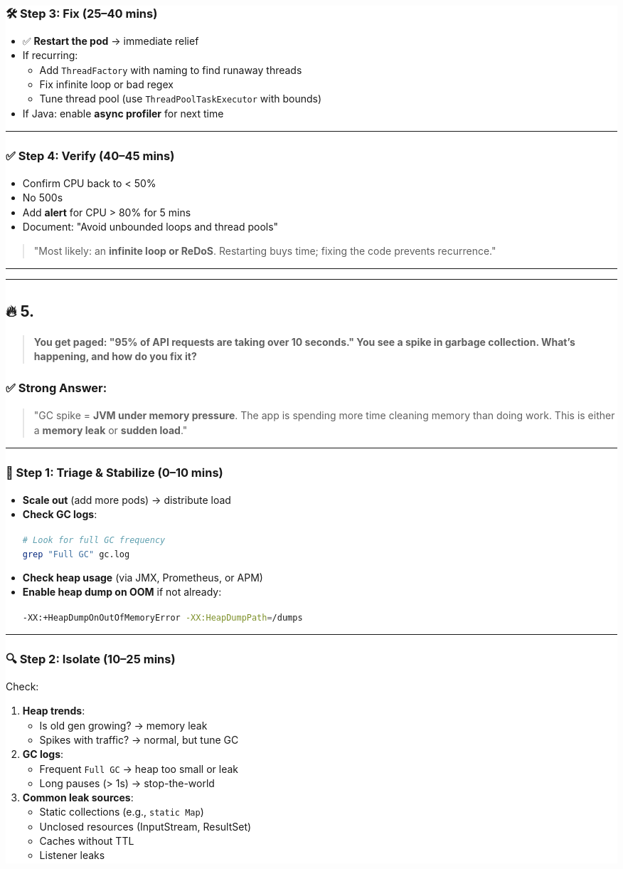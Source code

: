 
### 🛠️ Step 3: Fix (25–40 mins)
- ✅ **Restart the pod** → immediate relief
- If recurring:
  - Add `ThreadFactory` with naming to find runaway threads
  - Fix infinite loop or bad regex
  - Tune thread pool (use `ThreadPoolTaskExecutor` with bounds)
- If Java: enable **async profiler** for next time

---

### ✅ Step 4: Verify (40–45 mins)
- Confirm CPU back to < 50%
- No 500s
- Add **alert** for CPU > 80% for 5 mins
- Document: "Avoid unbounded loops and thread pools"

> "Most likely: an **infinite loop or ReDoS**. Restarting buys time; fixing the code prevents recurrence."

---

---

## 🔥 5.  
> **You get paged: "95% of API requests are taking over 10 seconds." You see a spike in garbage collection. What’s happening, and how do you fix it?**

### ✅ Strong Answer:

> "GC spike = **JVM under memory pressure**. The app is spending more time cleaning memory than doing work. This is either a **memory leak** or **sudden load**."

---

### 🚨 Step 1: Triage & Stabilize (0–10 mins)
- **Scale out** (add more pods) → distribute load
- **Check GC logs**:
  ```bash
  # Look for full GC frequency
  grep "Full GC" gc.log
  ```
- **Check heap usage** (via JMX, Prometheus, or APM)
- **Enable heap dump on OOM** if not already:
  ```bash
  -XX:+HeapDumpOnOutOfMemoryError -XX:HeapDumpPath=/dumps
  ```

---

### 🔍 Step 2: Isolate (10–25 mins)
Check:
1. **Heap trends**:
   - Is old gen growing? → memory leak
   - Spikes with traffic? → normal, but tune GC
2. **GC logs**:
   - Frequent `Full GC` → heap too small or leak
   - Long pauses (> 1s) → stop-the-world
3. **Common leak sources**:
   - Static collections (e.g., `static Map`)
   - Unclosed resources (InputStream, ResultSet)
   - Caches without TTL
   - Listener leaks
